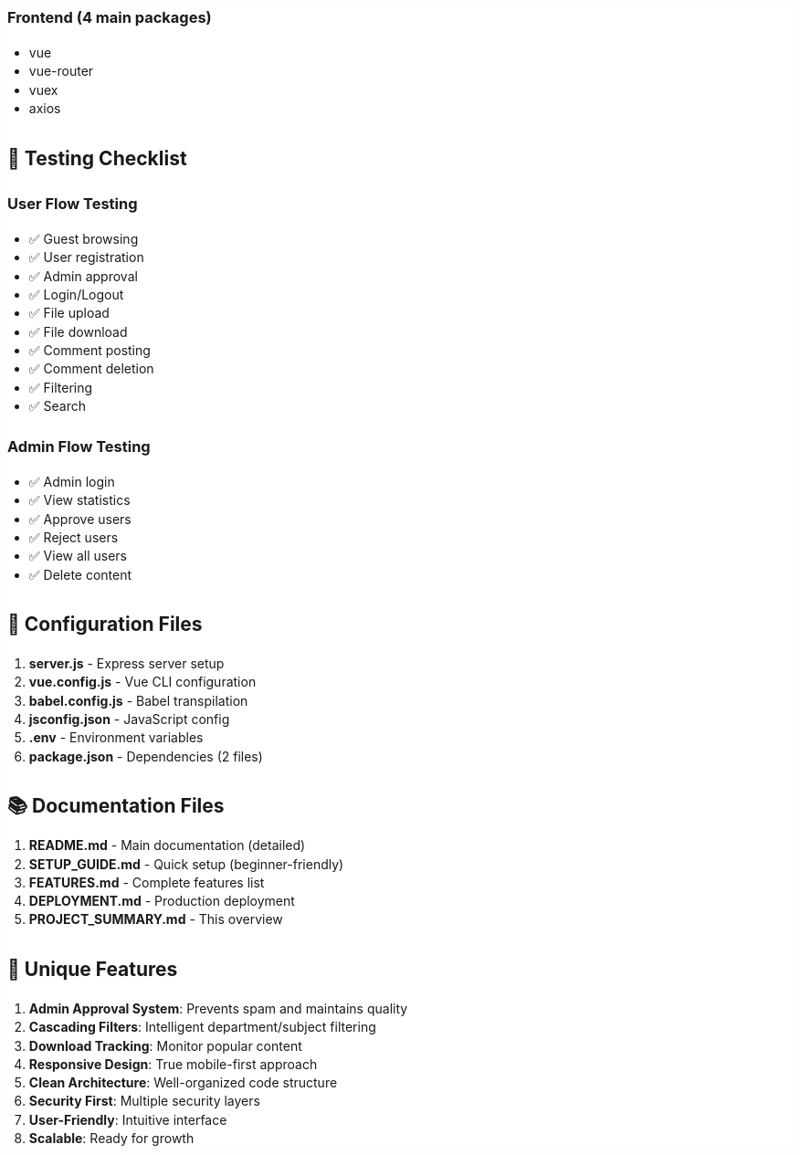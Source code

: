### Frontend (4 main packages)
- vue
- vue-router
- vuex
- axios

## 🧪 Testing Checklist

### User Flow Testing
- ✅ Guest browsing
- ✅ User registration
- ✅ Admin approval
- ✅ Login/Logout
- ✅ File upload
- ✅ File download
- ✅ Comment posting
- ✅ Comment deletion
- ✅ Filtering
- ✅ Search

### Admin Flow Testing
- ✅ Admin login
- ✅ View statistics
- ✅ Approve users
- ✅ Reject users
- ✅ View all users
- ✅ Delete content

## 🔧 Configuration Files

1. **server.js** - Express server setup
2. **vue.config.js** - Vue CLI configuration
3. **babel.config.js** - Babel transpilation
4. **jsconfig.json** - JavaScript config
5. **.env** - Environment variables
6. **package.json** - Dependencies (2 files)

## 📚 Documentation Files

1. **README.md** - Main documentation (detailed)
2. **SETUP_GUIDE.md** - Quick setup (beginner-friendly)
3. **FEATURES.md** - Complete features list
4. **DEPLOYMENT.md** - Production deployment
5. **PROJECT_SUMMARY.md** - This overview

## 🌟 Unique Features

1. **Admin Approval System**: Prevents spam and maintains quality
2. **Cascading Filters**: Intelligent department/subject filtering
3. **Download Tracking**: Monitor popular content
4. **Responsive Design**: True mobile-first approach
5. **Clean Architecture**: Well-organized code structure
6. **Security First**: Multiple security layers
7. **User-Friendly**: Intuitive interface
8. **Scalable**: Ready for growth
